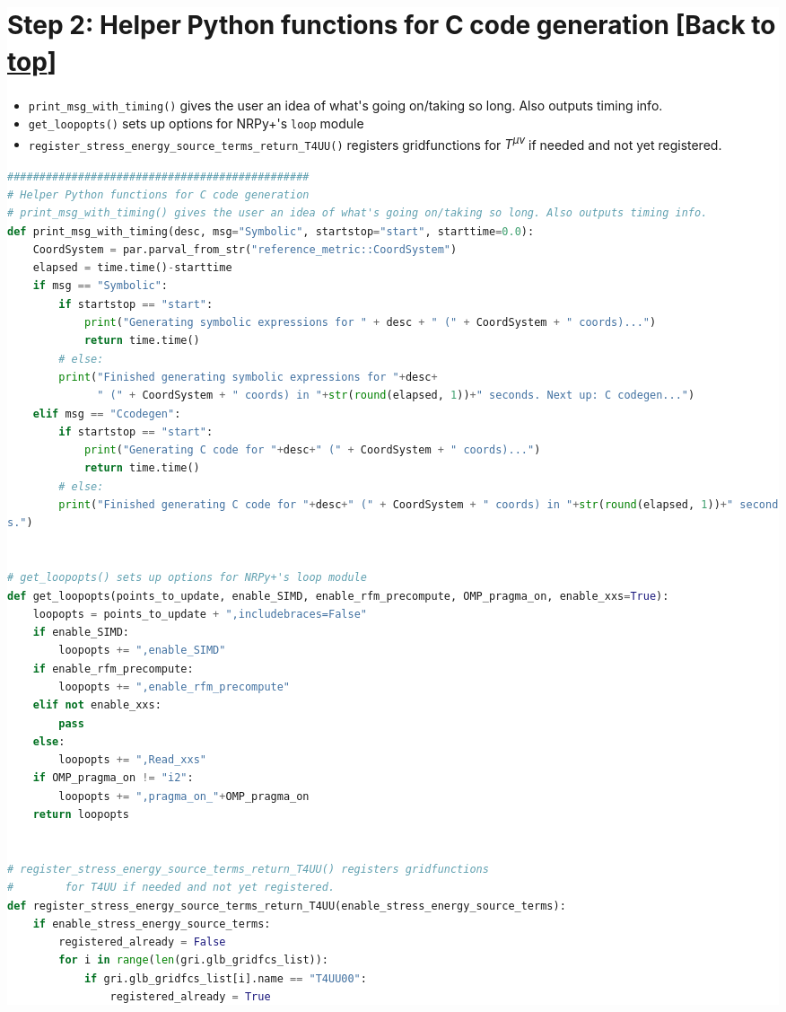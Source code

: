 <a id='helperfuncs'></a>

# Step 2: Helper Python functions for C code generation \[Back to [top](#toc)\]
$$\label{helperfuncs}$$

* `print_msg_with_timing()` gives the user an idea of what's going on/taking so long. Also outputs timing info.
* `get_loopopts()` sets up options for NRPy+'s `loop` module
* `register_stress_energy_source_terms_return_T4UU()` registers gridfunctions for $T^{\mu\nu}$ if needed and not yet registered.


```python
###############################################
# Helper Python functions for C code generation
# print_msg_with_timing() gives the user an idea of what's going on/taking so long. Also outputs timing info.
def print_msg_with_timing(desc, msg="Symbolic", startstop="start", starttime=0.0):
    CoordSystem = par.parval_from_str("reference_metric::CoordSystem")
    elapsed = time.time()-starttime
    if msg == "Symbolic":
        if startstop == "start":
            print("Generating symbolic expressions for " + desc + " (" + CoordSystem + " coords)...")
            return time.time()
        # else:
        print("Finished generating symbolic expressions for "+desc+
              " (" + CoordSystem + " coords) in "+str(round(elapsed, 1))+" seconds. Next up: C codegen...")
    elif msg == "Ccodegen":
        if startstop == "start":
            print("Generating C code for "+desc+" (" + CoordSystem + " coords)...")
            return time.time()
        # else:
        print("Finished generating C code for "+desc+" (" + CoordSystem + " coords) in "+str(round(elapsed, 1))+" seconds.")


# get_loopopts() sets up options for NRPy+'s loop module
def get_loopopts(points_to_update, enable_SIMD, enable_rfm_precompute, OMP_pragma_on, enable_xxs=True):
    loopopts = points_to_update + ",includebraces=False"
    if enable_SIMD:
        loopopts += ",enable_SIMD"
    if enable_rfm_precompute:
        loopopts += ",enable_rfm_precompute"
    elif not enable_xxs:
        pass
    else:
        loopopts += ",Read_xxs"
    if OMP_pragma_on != "i2":
        loopopts += ",pragma_on_"+OMP_pragma_on
    return loopopts


# register_stress_energy_source_terms_return_T4UU() registers gridfunctions
#        for T4UU if needed and not yet registered.
def register_stress_energy_source_terms_return_T4UU(enable_stress_energy_source_terms):
    if enable_stress_energy_source_terms:
        registered_already = False
        for i in range(len(gri.glb_gridfcs_list)):
            if gri.glb_gridfcs_list[i].name == "T4UU00":
                registered_already = True
```